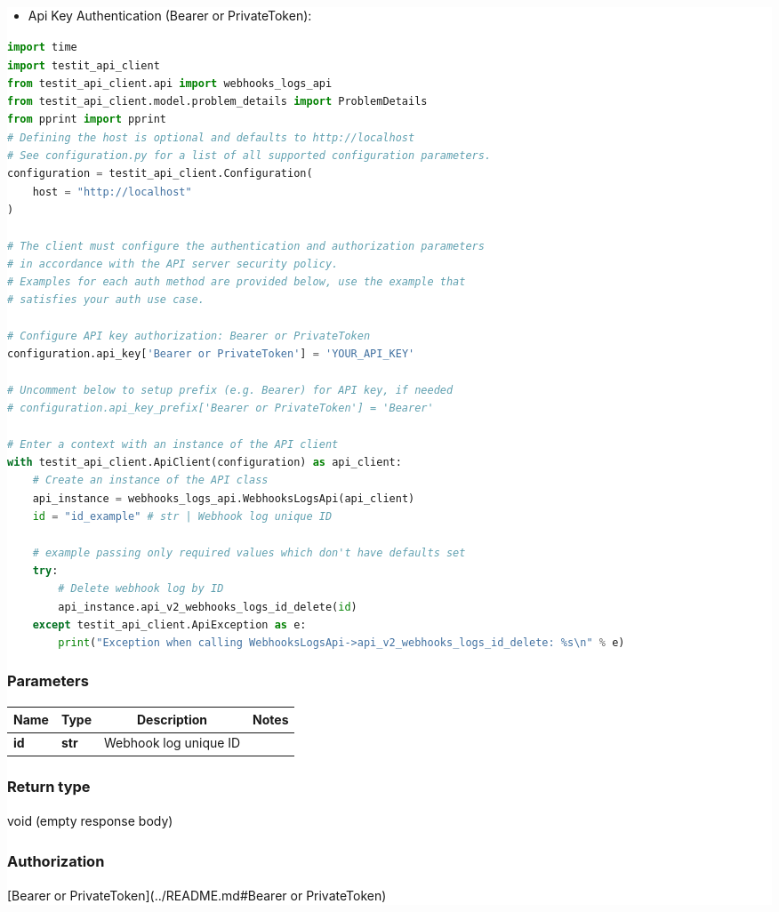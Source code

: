 * Api Key Authentication (Bearer or PrivateToken):

```python
import time
import testit_api_client
from testit_api_client.api import webhooks_logs_api
from testit_api_client.model.problem_details import ProblemDetails
from pprint import pprint
# Defining the host is optional and defaults to http://localhost
# See configuration.py for a list of all supported configuration parameters.
configuration = testit_api_client.Configuration(
    host = "http://localhost"
)

# The client must configure the authentication and authorization parameters
# in accordance with the API server security policy.
# Examples for each auth method are provided below, use the example that
# satisfies your auth use case.

# Configure API key authorization: Bearer or PrivateToken
configuration.api_key['Bearer or PrivateToken'] = 'YOUR_API_KEY'

# Uncomment below to setup prefix (e.g. Bearer) for API key, if needed
# configuration.api_key_prefix['Bearer or PrivateToken'] = 'Bearer'

# Enter a context with an instance of the API client
with testit_api_client.ApiClient(configuration) as api_client:
    # Create an instance of the API class
    api_instance = webhooks_logs_api.WebhooksLogsApi(api_client)
    id = "id_example" # str | Webhook log unique ID

    # example passing only required values which don't have defaults set
    try:
        # Delete webhook log by ID
        api_instance.api_v2_webhooks_logs_id_delete(id)
    except testit_api_client.ApiException as e:
        print("Exception when calling WebhooksLogsApi->api_v2_webhooks_logs_id_delete: %s\n" % e)
```


### Parameters

Name | Type | Description  | Notes
------------- | ------------- | ------------- | -------------
 **id** | **str**| Webhook log unique ID |

### Return type

void (empty response body)

### Authorization

[Bearer or PrivateToken](../README.md#Bearer or PrivateToken)
